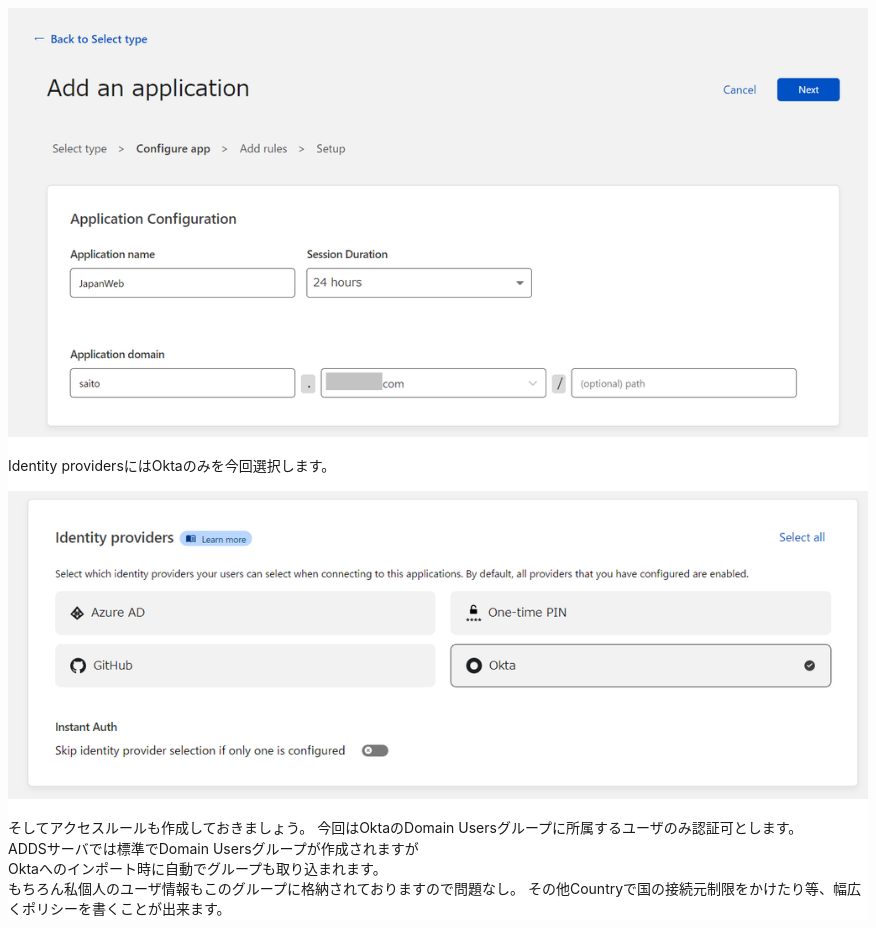 ![img](https://raw.githubusercontent.com/sbopsv/cloud-tech/master/content/usecase-3rdParty/3rdParty_images_26006613766108400/20210524145449.png "img")      
          

Identity providersにはOktaのみを今回選択します。

![img](https://raw.githubusercontent.com/sbopsv/cloud-tech/master/content/usecase-3rdParty/3rdParty_images_26006613766108400/20210524174402.png "img")      
          

そしてアクセスルールも作成しておきましょう。
今回はOktaのDomain Usersグループに所属するユーザのみ認証可とします。  
ADDSサーバでは標準でDomain Usersグループが作成されますが  
Oktaへのインポート時に自動でグループも取り込まれます。  
もちろん私個人のユーザ情報もこのグループに格納されておりますので問題なし。
その他Countryで国の接続元制限をかけたり等、幅広くポリシーを書くことが出来ます。
